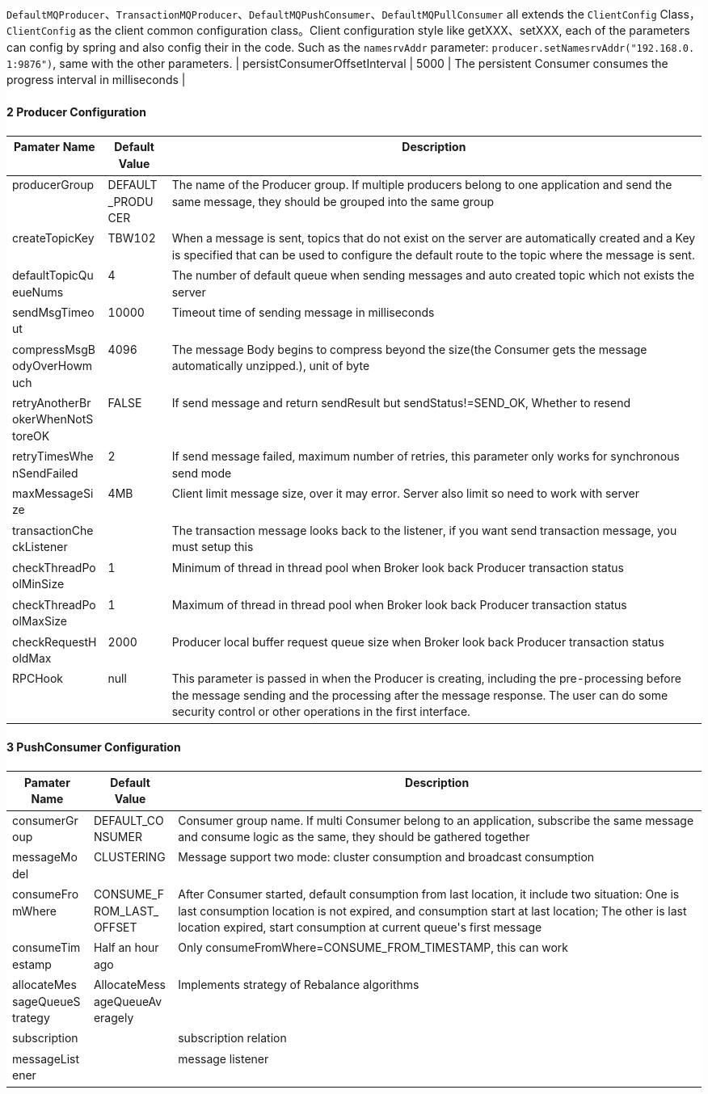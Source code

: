 ```DefaultMQProducer```、```TransactionMQProducer```、```DefaultMQPushConsumer```、```DefaultMQPullConsumer``` all extends the ```ClientConfig``` Class，```ClientConfig``` as the client common configuration class。Client configuration style like getXXX、setXXX, each of the parameters can config by spring and also config their in the code. Such as the ```namesrvAddr``` parameter: ```producer.setNamesrvAddr("192.168.0.1:9876")```, same with the other parameters.
| persistConsumerOffsetInterval | 5000    | The persistent Consumer consumes the progress interval in milliseconds         |

#### 2  Producer Configuration

| Pamater Name                       | Default Value          | Description                                                        |
| -------------------------------- | ---------------- | ------------------------------------------------------------ |
| producerGroup                    | DEFAULT_PRODUCER | The name of the Producer group. If multiple producers belong to one application and send the same message, they should be grouped into the same group |
| createTopicKey                   | TBW102           | When a message is sent, topics that do not exist on the server are automatically created and a Key is specified that can be used to configure the default route to the topic where the message is sent.|
| defaultTopicQueueNums            | 4                | The number of default queue when sending messages and auto created topic which not exists the server|
| sendMsgTimeout                   | 10000            | Timeout time of sending message in milliseconds                           |
| compressMsgBodyOverHowmuch       | 4096             | The message Body begins to compress beyond the size(the Consumer gets the message automatically unzipped.), unit of byte|
| retryAnotherBrokerWhenNotStoreOK | FALSE            | If send message and return sendResult but sendStatus!=SEND_OK, Whether to resend |
| retryTimesWhenSendFailed         | 2                | If send message failed, maximum number of retries, this parameter only works for synchronous send mode|
| maxMessageSize                   | 4MB              | Client limit message size, over it may error. Server also limit so need to work with server |
| transactionCheckListener         |                  | The transaction message looks back to the listener, if you want send transaction message, you must setup this
| checkThreadPoolMinSize           | 1                | Minimum of thread in thread pool when Broker look back Producer transaction status                     |
| checkThreadPoolMaxSize           | 1                | Maximum of thread in thread pool when Broker look back Producer transaction status                     |
| checkRequestHoldMax              | 2000             | Producer local buffer request queue size when Broker look back Producer transaction status                     |
| RPCHook                          | null             | This parameter is passed in when the Producer is creating, including the pre-processing before the message sending and the processing after the message response. The user can do some security control or other operations in the first interface.|

#### 3  PushConsumer Configuration

| Pamater Name                         | Default Value                      | Description                                                         |
| ---------------------------- | ----------------------------- | ------------------------------------------------------------ |
| consumerGroup                | DEFAULT_CONSUMER              | Consumer group name. If multi Consumer belong to an application, subscribe the same message and consume logic as the same, they should be gathered together |
| messageModel                 | CLUSTERING                    | Message support two mode: cluster consumption and broadcast consumption                          |
| consumeFromWhere             | CONSUME_FROM_LAST_OFFSET      | After Consumer started, default consumption from last location, it include two situation: One is last consumption location is not expired, and consumption start at last location; The other is last location expired, start consumption at current queue's first message |
| consumeTimestamp             | Half an hour ago              | Only consumeFromWhere=CONSUME_FROM_TIMESTAMP, this can work |
| allocateMessageQueueStrategy | AllocateMessageQueueAveragely | Implements strategy of Rebalance algorithms                                        |
| subscription                 |                               | subscription relation                                                    |
| messageListener              |                               | message listener                                                  |
```